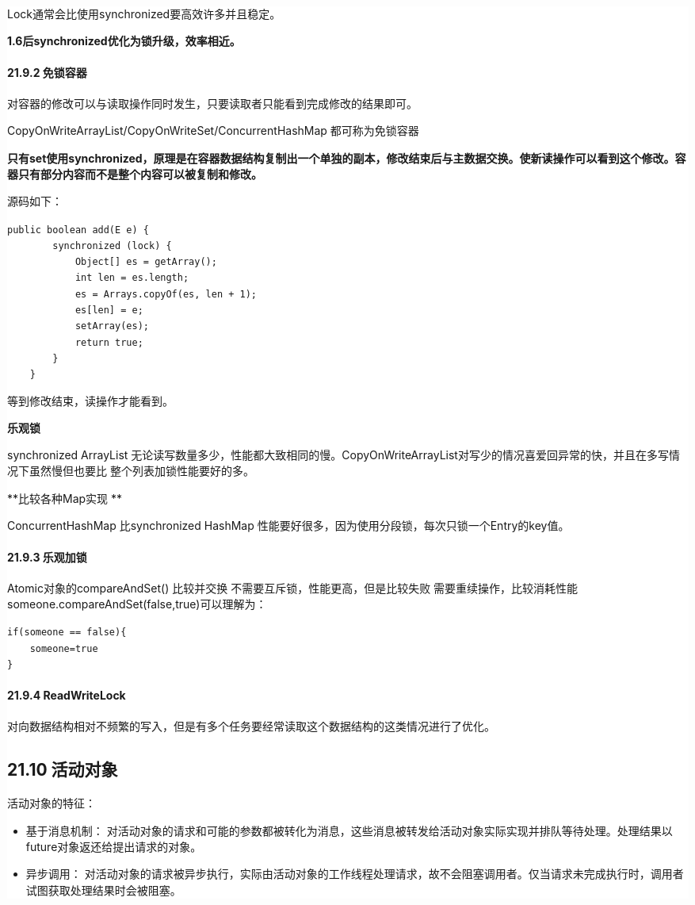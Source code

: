 Lock通常会比使用synchronized要高效许多并且稳定。

**1.6后synchronized优化为锁升级，效率相近。**

#### 21.9.2 免锁容器

对容器的修改可以与读取操作同时发生，只要读取者只能看到完成修改的结果即可。

CopyOnWriteArrayList/CopyOnWriteSet/ConcurrentHashMap 都可称为免锁容器

**只有set使用synchronized，原理是在容器数据结构复制出一个单独的副本，修改结束后与主数据交换。使新读操作可以看到这个修改。容器只有部分内容而不是整个内容可以被复制和修改。**

源码如下：
```
public boolean add(E e) {
        synchronized (lock) {
            Object[] es = getArray();
            int len = es.length;
            es = Arrays.copyOf(es, len + 1);
            es[len] = e;
            setArray(es);
            return true;
        }
    }
```
等到修改结束，读操作才能看到。

**乐观锁**

synchronized ArrayList 无论读写数量多少，性能都大致相同的慢。CopyOnWriteArrayList对写少的情况喜爱回异常的快，并且在多写情况下虽然慢但也要比 整个列表加锁性能要好的多。

**比较各种Map实现  **

ConcurrentHashMap 比synchronized HashMap 性能要好很多，因为使用分段锁，每次只锁一个Entry的key值。

#### 21.9.3 乐观加锁
Atomic对象的compareAndSet() 比较并交换 不需要互斥锁，性能更高，但是比较失败 需要重续操作，比较消耗性能
someone.compareAndSet(false,true)可以理解为：

```
if(someone == false){
    someone=true
}
```

#### 21.9.4 ReadWriteLock

对向数据结构相对不频繁的写入，但是有多个任务要经常读取这个数据结构的这类情况进行了优化。

## 21.10 活动对象
活动对象的特征：
 - 基于消息机制：
 对活动对象的请求和可能的参数都被转化为消息，这些消息被转发给活动对象实际实现并排队等待处理。处理结果以future对象返还给提出请求的对象。

- 异步调用：
对活动对象的请求被异步执行，实际由活动对象的工作线程处理请求，故不会阻塞调用者。仅当请求未完成执行时，调用者试图获取处理结果时会被阻塞。
